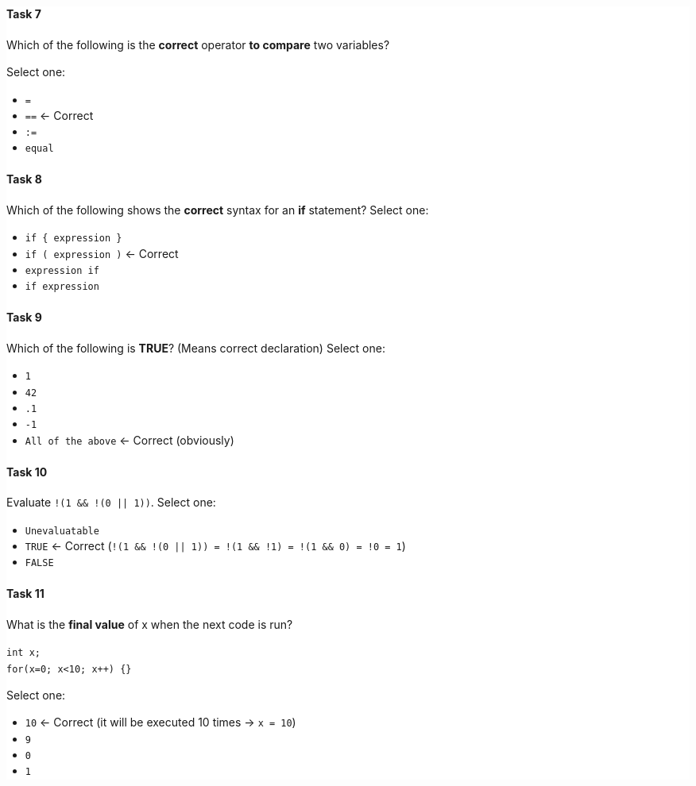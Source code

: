  

#### Task 7

Which of the following is the **correct** operator **to compare** two variables?

Select one:
- ```=```
- ```==``` <- Correct
- ```:=```
- ```equal```

 

#### Task 8

Which of the following shows the **correct** syntax for an **if** statement?
Select one:
- ```if { expression }```
- ```if ( expression )``` <- Correct
- ```expression if```
- ```if expression```

 

#### Task 9

Which of the following is **TRUE**? (Means correct declaration)
Select one:
- ```1```
- ```42```
- ```.1```
- ```-1```
- ```All of the above``` <- Correct (obviously)

 

#### Task 10

Evaluate ```!(1 && !(0 || 1))```. Select one:

- ```Unevaluatable```
- ```TRUE``` <- Correct (```!(1 && !(0 || 1)) = !(1 && !1) = !(1 && 0) = !0 = 1```)
- ```FALSE```

 

#### Task 11

What is the **final value** of x when the next code is run?

```
int x;
for(x=0; x<10; x++) {}
```
Select one:
- ```10``` <- Correct (it will be executed 10 times -> ```x = 10```)
- ```9```
- ```0```
- ```1```
